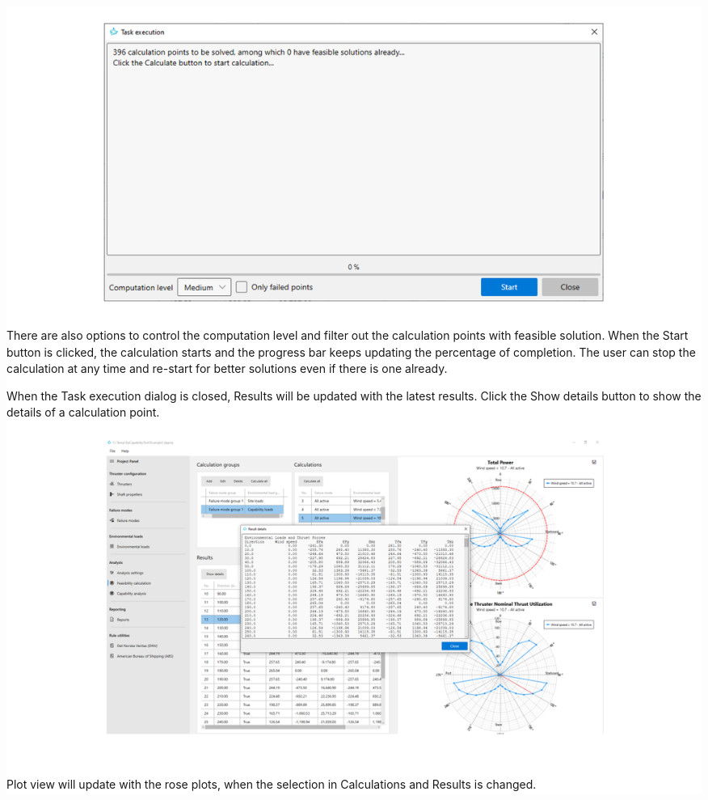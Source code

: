 <img title="a title" alt="Alt text" src="images/dp_image_042.png">

There are also options to control the computation level and filter out the calculation points with feasible solution. When the Start button is clicked, the calculation starts and the progress bar keeps updating the percentage of completion. The user can stop the calculation at any time and re-start for better solutions even if there is one already. 

When the Task execution dialog is closed, Results will be updated with the latest results. Click the Show details button to show the details of a calculation point. 

<img title="a title" alt="Alt text" src="images/dp_image_043.png">

Plot view will update with the rose plots, when the selection in Calculations and Results is changed.
